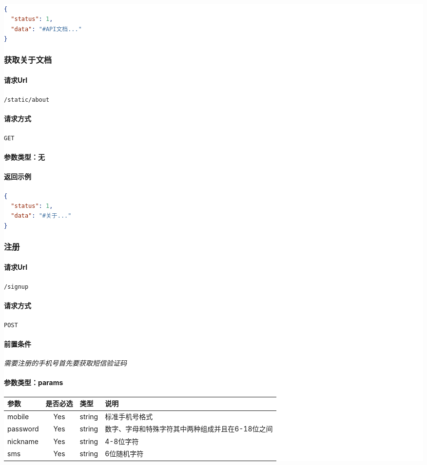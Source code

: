 ```json
{
  "status": 1,
  "data": "#API文档..."
}
```

### 获取关于文档

#### 请求Url

```bash
/static/about
```

#### 请求方式

```bash
GET
```

#### 参数类型：无

#### 返回示例

```json
{
  "status": 1,
  "data": "#关于..."
}
```

### 注册

#### 请求Url

```bash
/signup
```

#### 请求方式

```bash
POST
```

#### 前置条件

*需要注册的手机号首先要获取短信验证码*

#### 参数类型：params

|参数|是否必选|类型|说明|
|:-----|:-------:|:-----|:-----|
|mobile      |Yes       |string  |标准手机号格式|
|password    |Yes       |string  |数字、字母和特殊字符其中两种组成并且在6-18位之间|
|nickname    |Yes       |string  |4-8位字符|
|sms         |Yes       |string  |6位随机字符|
